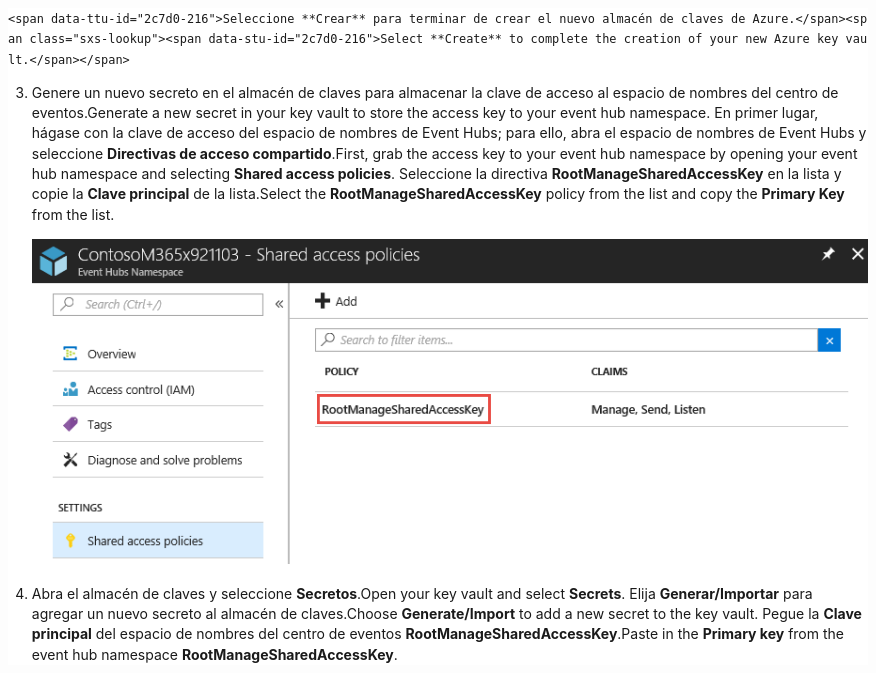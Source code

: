     <span data-ttu-id="2c7d0-216">Seleccione **Crear** para terminar de crear el nuevo almacén de claves de Azure.</span><span class="sxs-lookup"><span data-stu-id="2c7d0-216">Select **Create** to complete the creation of your new Azure key vault.</span></span>

3. <span data-ttu-id="2c7d0-217">Genere un nuevo secreto en el almacén de claves para almacenar la clave de acceso al espacio de nombres del centro de eventos.</span><span class="sxs-lookup"><span data-stu-id="2c7d0-217">Generate a new secret in your key vault to store the access key to your event hub namespace.</span></span> <span data-ttu-id="2c7d0-218">En primer lugar, hágase con la clave de acceso del espacio de nombres de Event Hubs; para ello, abra el espacio de nombres de Event Hubs y seleccione **Directivas de acceso compartido**.</span><span class="sxs-lookup"><span data-stu-id="2c7d0-218">First, grab the access key to your event hub namespace by opening your event hub namespace and selecting **Shared access policies**.</span></span> <span data-ttu-id="2c7d0-219">Seleccione la directiva **RootManageSharedAccessKey** en la lista y copie la **Clave principal** de la lista.</span><span class="sxs-lookup"><span data-stu-id="2c7d0-219">Select the **RootManageSharedAccessKey** policy from the list and copy the **Primary Key** from the list.</span></span>

    ![Obtener directivas de acceso compartido](images/get-shared-policies.png)

4. <span data-ttu-id="2c7d0-221">Abra el almacén de claves y seleccione **Secretos**.</span><span class="sxs-lookup"><span data-stu-id="2c7d0-221">Open your key vault and select **Secrets**.</span></span> <span data-ttu-id="2c7d0-222">Elija **Generar/Importar** para agregar un nuevo secreto al almacén de claves.</span><span class="sxs-lookup"><span data-stu-id="2c7d0-222">Choose **Generate/Import** to add a new secret to the key vault.</span></span> <span data-ttu-id="2c7d0-223">Pegue la **Clave principal** del espacio de nombres del centro de eventos **RootManageSharedAccessKey**.</span><span class="sxs-lookup"><span data-stu-id="2c7d0-223">Paste in the **Primary key** from the event hub namespace **RootManageSharedAccessKey**.</span></span>
